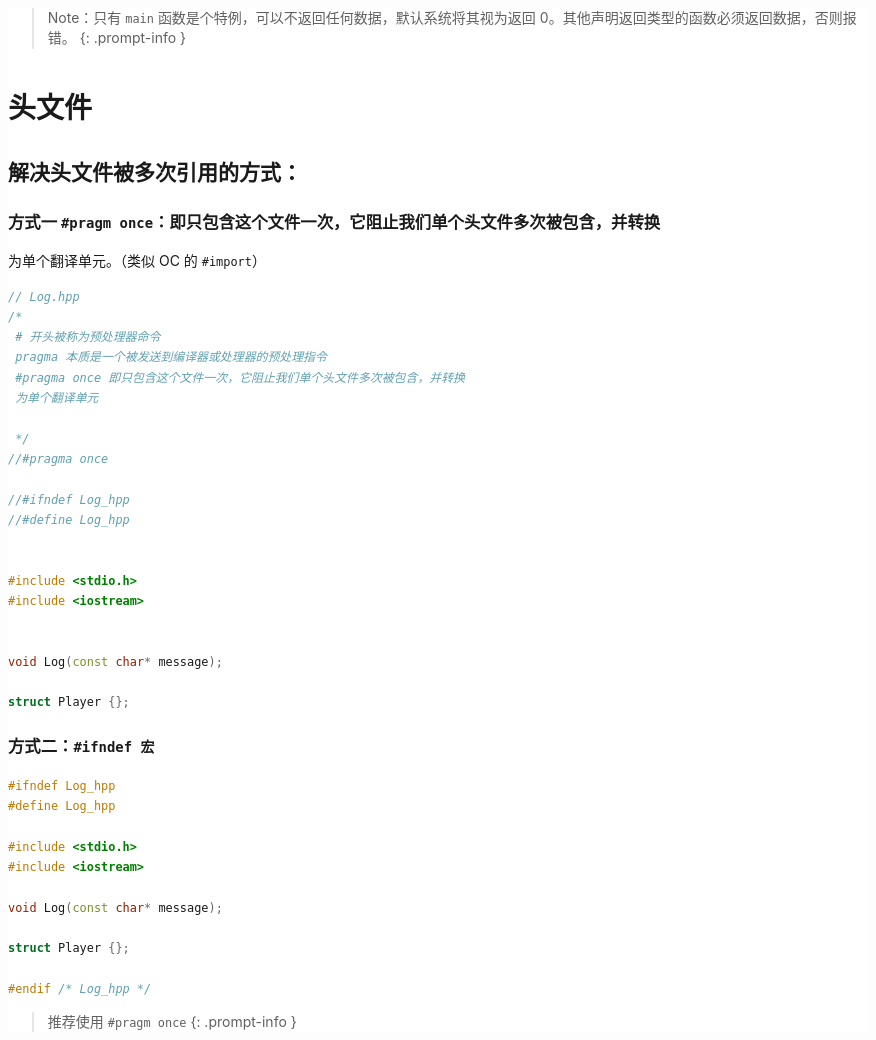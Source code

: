 > Note：只有 `main` 函数是个特例，可以不返回任何数据，默认系统将其视为返回 0。其他声明返回类型的函数必须返回数据，否则报错。
{: .prompt-info }


# 头文件

## 解决头文件被多次引用的方式：
### 方式一 `#pragm once`：即只包含这个文件一次，它阻止我们单个头文件多次被包含，并转换
 为单个翻译单元。（类似 OC 的 `#import`）

```c++
// Log.hpp
/*
 # 开头被称为预处理器命令
 pragma 本质是一个被发送到编译器或处理器的预处理指令
 #pragma once 即只包含这个文件一次，它阻止我们单个头文件多次被包含，并转换
 为单个翻译单元
 
 */
//#pragma once

//#ifndef Log_hpp
//#define Log_hpp


#include <stdio.h>
#include <iostream>


void Log(const char* message);

struct Player {};
```

### 方式二：`#ifndef 宏`

```c++
#ifndef Log_hpp
#define Log_hpp

#include <stdio.h>
#include <iostream>

void Log(const char* message);

struct Player {};

#endif /* Log_hpp */
```

> 推荐使用 `#pragm once`
{: .prompt-info }
